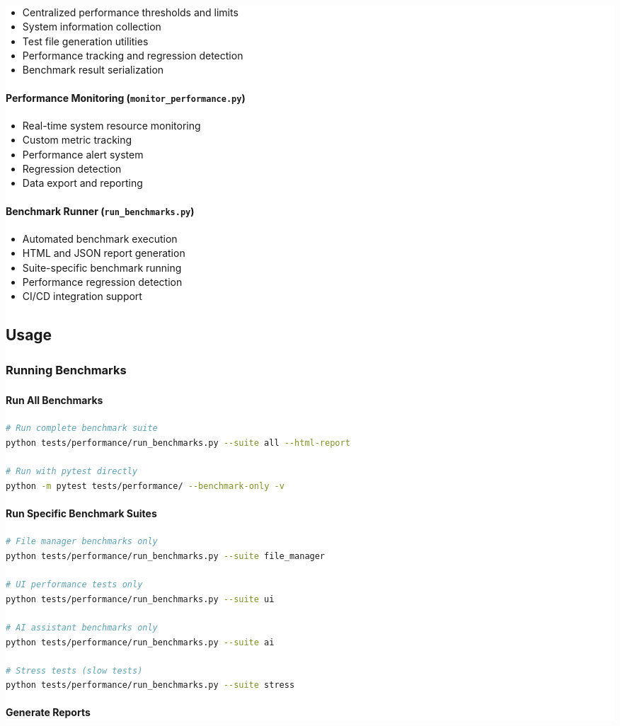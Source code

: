 - Centralized performance thresholds and limits
- System information collection
- Test file generation utilities
- Performance tracking and regression detection
- Benchmark result serialization

#### Performance Monitoring (`monitor_performance.py`)

- Real-time system resource monitoring
- Custom metric tracking
- Performance alert system
- Regression detection
- Data export and reporting

#### Benchmark Runner (`run_benchmarks.py`)

- Automated benchmark execution
- HTML and JSON report generation
- Suite-specific benchmark running
- Performance regression detection
- CI/CD integration support

## Usage

### Running Benchmarks

#### Run All Benchmarks

```bash
# Run complete benchmark suite
python tests/performance/run_benchmarks.py --suite all --html-report

# Run with pytest directly
python -m pytest tests/performance/ --benchmark-only -v
```

#### Run Specific Benchmark Suites

```bash
# File manager benchmarks only
python tests/performance/run_benchmarks.py --suite file_manager

# UI performance tests only
python tests/performance/run_benchmarks.py --suite ui

# AI assistant benchmarks only
python tests/performance/run_benchmarks.py --suite ai

# Stress tests (slow tests)
python tests/performance/run_benchmarks.py --suite stress
```

#### Generate Reports
